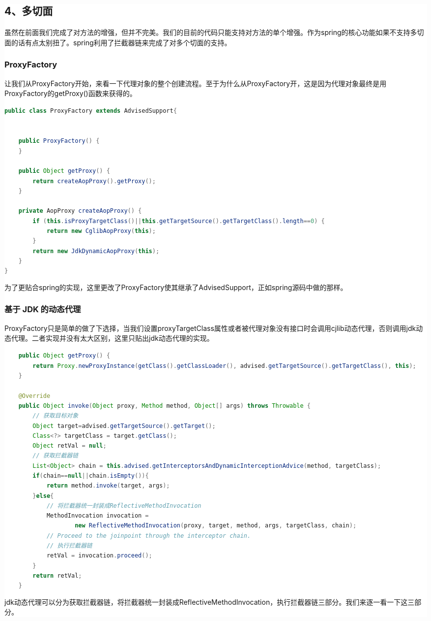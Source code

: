 ## 4、多切面
虽然在前面我们完成了对方法的增强，但并不完美。我们的目前的代码只能支持对方法的单个增强。作为spring的核心功能如果不支持多切面的话有点太别扭了。spring利用了拦截器链来完成了对多个切面的支持。

### ProxyFactory
让我们从ProxyFactory开始，来看一下代理对象的整个创建流程。至于为什么从ProxyFactory开，这是因为代理对象最终是用ProxyFactory的getProxy()函数来获得的。
```java
public class ProxyFactory extends AdvisedSupport{


	public ProxyFactory() {
	}

	public Object getProxy() {
		return createAopProxy().getProxy();
	}

	private AopProxy createAopProxy() {
		if (this.isProxyTargetClass()||this.getTargetSource().getTargetClass().length==0) {
			return new CglibAopProxy(this);
		}
		return new JdkDynamicAopProxy(this);
	}
}
```
为了更贴合spring的实现，这里更改了ProxyFactory使其继承了AdvisedSupport，正如spring源码中做的那样。

### 基于 JDK 的动态代理
ProxyFactory只是简单的做了下选择，当我们设置proxyTargetClass属性或者被代理对象没有接口时会调用cjlib动态代理，否则调用jdk动态代理。二者实现并没有太大区别，这里只贴出jdk动态代理的实现。
```java
	public Object getProxy() {
		return Proxy.newProxyInstance(getClass().getClassLoader(), advised.getTargetSource().getTargetClass(), this);
	}

	@Override
	public Object invoke(Object proxy, Method method, Object[] args) throws Throwable {
		// 获取目标对象
		Object target=advised.getTargetSource().getTarget();
		Class<?> targetClass = target.getClass();
		Object retVal = null;
		// 获取拦截器链
		List<Object> chain = this.advised.getInterceptorsAndDynamicInterceptionAdvice(method, targetClass);
		if(chain==null||chain.isEmpty()){
			return method.invoke(target, args);
		}else{
			// 将拦截器统一封装成ReflectiveMethodInvocation
			MethodInvocation invocation =
					new ReflectiveMethodInvocation(proxy, target, method, args, targetClass, chain);
			// Proceed to the joinpoint through the interceptor chain.
			// 执行拦截器链
			retVal = invocation.proceed();
		}
		return retVal;
	}
```
jdk动态代理可以分为获取拦截器链，将拦截器统一封装成ReflectiveMethodInvocation，执行拦截器链三部分。我们来逐一看一下这三部分。
